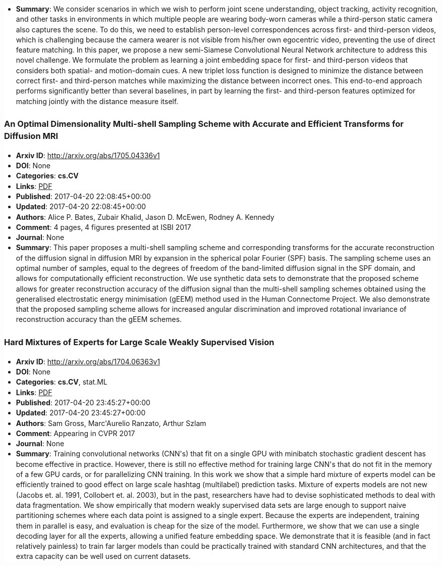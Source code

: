 - **Summary**: We consider scenarios in which we wish to perform joint scene understanding, object tracking, activity recognition, and other tasks in environments in which multiple people are wearing body-worn cameras while a third-person static camera also captures the scene. To do this, we need to establish person-level correspondences across first- and third-person videos, which is challenging because the camera wearer is not visible from his/her own egocentric video, preventing the use of direct feature matching. In this paper, we propose a new semi-Siamese Convolutional Neural Network architecture to address this novel challenge. We formulate the problem as learning a joint embedding space for first- and third-person videos that considers both spatial- and motion-domain cues. A new triplet loss function is designed to minimize the distance between correct first- and third-person matches while maximizing the distance between incorrect ones. This end-to-end approach performs significantly better than several baselines, in part by learning the first- and third-person features optimized for matching jointly with the distance measure itself.



### An Optimal Dimensionality Multi-shell Sampling Scheme with Accurate and Efficient Transforms for Diffusion MRI
- **Arxiv ID**: http://arxiv.org/abs/1705.04336v1
- **DOI**: None
- **Categories**: **cs.CV**
- **Links**: [PDF](http://arxiv.org/pdf/1705.04336v1)
- **Published**: 2017-04-20 22:08:45+00:00
- **Updated**: 2017-04-20 22:08:45+00:00
- **Authors**: Alice P. Bates, Zubair Khalid, Jason D. McEwen, Rodney A. Kennedy
- **Comment**: 4 pages, 4 figures presented at ISBI 2017
- **Journal**: None
- **Summary**: This paper proposes a multi-shell sampling scheme and corresponding transforms for the accurate reconstruction of the diffusion signal in diffusion MRI by expansion in the spherical polar Fourier (SPF) basis. The sampling scheme uses an optimal number of samples, equal to the degrees of freedom of the band-limited diffusion signal in the SPF domain, and allows for computationally efficient reconstruction. We use synthetic data sets to demonstrate that the proposed scheme allows for greater reconstruction accuracy of the diffusion signal than the multi-shell sampling schemes obtained using the generalised electrostatic energy minimisation (gEEM) method used in the Human Connectome Project. We also demonstrate that the proposed sampling scheme allows for increased angular discrimination and improved rotational invariance of reconstruction accuracy than the gEEM schemes.



### Hard Mixtures of Experts for Large Scale Weakly Supervised Vision
- **Arxiv ID**: http://arxiv.org/abs/1704.06363v1
- **DOI**: None
- **Categories**: **cs.CV**, stat.ML
- **Links**: [PDF](http://arxiv.org/pdf/1704.06363v1)
- **Published**: 2017-04-20 23:45:27+00:00
- **Updated**: 2017-04-20 23:45:27+00:00
- **Authors**: Sam Gross, Marc'Aurelio Ranzato, Arthur Szlam
- **Comment**: Appearing in CVPR 2017
- **Journal**: None
- **Summary**: Training convolutional networks (CNN's) that fit on a single GPU with minibatch stochastic gradient descent has become effective in practice. However, there is still no effective method for training large CNN's that do not fit in the memory of a few GPU cards, or for parallelizing CNN training. In this work we show that a simple hard mixture of experts model can be efficiently trained to good effect on large scale hashtag (multilabel) prediction tasks. Mixture of experts models are not new (Jacobs et. al. 1991, Collobert et. al. 2003), but in the past, researchers have had to devise sophisticated methods to deal with data fragmentation. We show empirically that modern weakly supervised data sets are large enough to support naive partitioning schemes where each data point is assigned to a single expert. Because the experts are independent, training them in parallel is easy, and evaluation is cheap for the size of the model. Furthermore, we show that we can use a single decoding layer for all the experts, allowing a unified feature embedding space. We demonstrate that it is feasible (and in fact relatively painless) to train far larger models than could be practically trained with standard CNN architectures, and that the extra capacity can be well used on current datasets.



